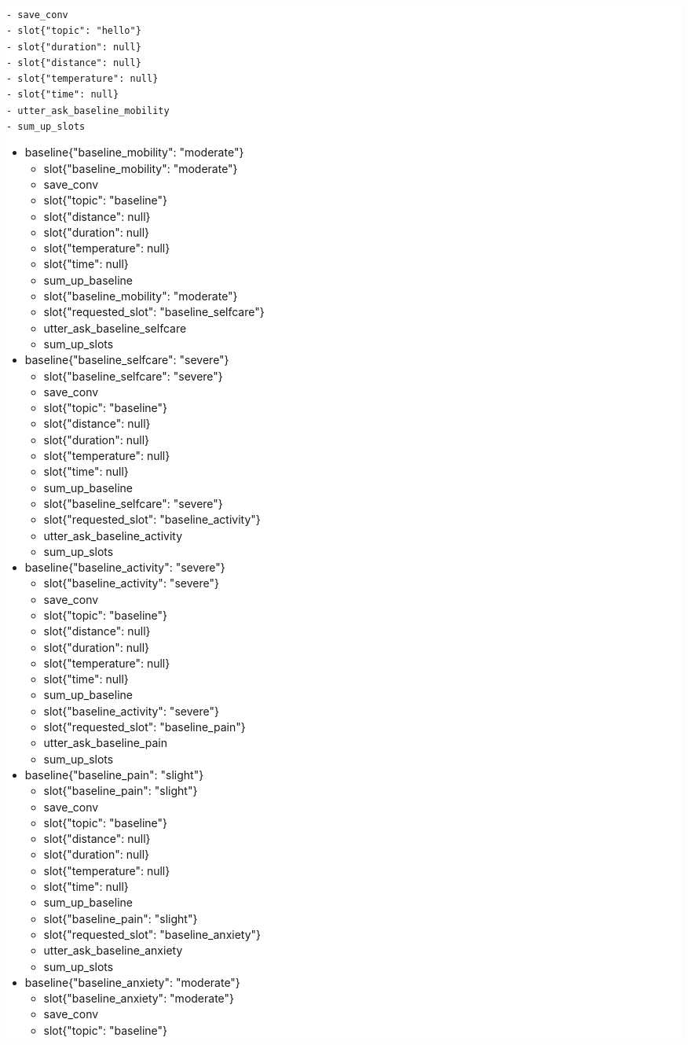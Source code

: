     - save_conv
    - slot{"topic": "hello"}
    - slot{"duration": null}
    - slot{"distance": null}
    - slot{"temperature": null}
    - slot{"time": null}
    - utter_ask_baseline_mobility
    - sum_up_slots
* baseline{"baseline_mobility": "moderate"}
    - slot{"baseline_mobility": "moderate"}
    - save_conv
    - slot{"topic": "baseline"}
    - slot{"distance": null}
    - slot{"duration": null}
    - slot{"temperature": null}
    - slot{"time": null}
    - sum_up_baseline
    - slot{"baseline_mobility": "moderate"}
    - slot{"requested_slot": "baseline_selfcare"}
    - utter_ask_baseline_selfcare
    - sum_up_slots
* baseline{"baseline_selfcare": "severe"}
    - slot{"baseline_selfcare": "severe"}
    - save_conv
    - slot{"topic": "baseline"}
    - slot{"distance": null}
    - slot{"duration": null}
    - slot{"temperature": null}
    - slot{"time": null}
    - sum_up_baseline
    - slot{"baseline_selfcare": "severe"}
    - slot{"requested_slot": "baseline_activity"}
    - utter_ask_baseline_activity
    - sum_up_slots
* baseline{"baseline_activity": "severe"}
    - slot{"baseline_activity": "severe"}
    - save_conv
    - slot{"topic": "baseline"}
    - slot{"distance": null}
    - slot{"duration": null}
    - slot{"temperature": null}
    - slot{"time": null}
    - sum_up_baseline
    - slot{"baseline_activity": "severe"}
    - slot{"requested_slot": "baseline_pain"}
    - utter_ask_baseline_pain
    - sum_up_slots
* baseline{"baseline_pain": "slight"}
    - slot{"baseline_pain": "slight"}
    - save_conv
    - slot{"topic": "baseline"}
    - slot{"distance": null}
    - slot{"duration": null}
    - slot{"temperature": null}
    - slot{"time": null}
    - sum_up_baseline
    - slot{"baseline_pain": "slight"}
    - slot{"requested_slot": "baseline_anxiety"}
    - utter_ask_baseline_anxiety
    - sum_up_slots
* baseline{"baseline_anxiety": "moderate"}
    - slot{"baseline_anxiety": "moderate"}
    - save_conv
    - slot{"topic": "baseline"}